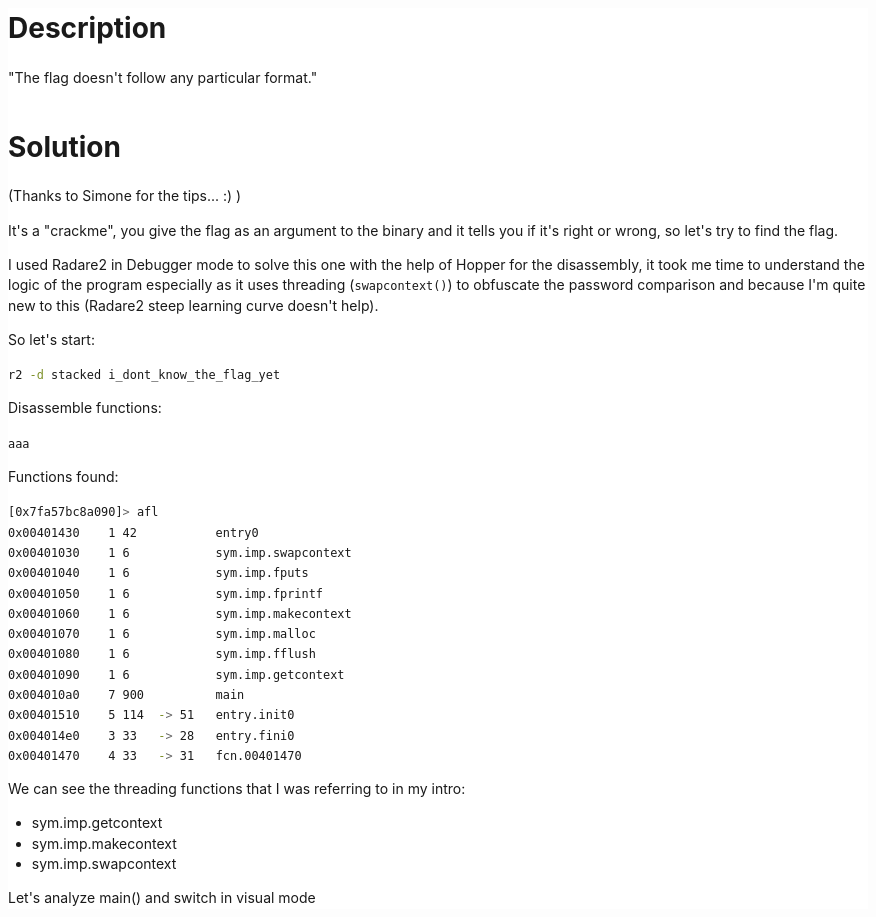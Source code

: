 # Description

"The flag doesn't follow any particular format."

# Solution

(Thanks to Simone for the tips... :) )

It's a "crackme",  you give the flag as an argument to the binary
and it tells you if it's right or wrong, so let's try to find the
flag.

I used Radare2 in Debugger mode to solve this one with the help of
Hopper for the disassembly, it took me time to understand the logic
of the program especially as it uses threading (``swapcontext()``)
to obfuscate the password comparison and because I'm quite new to
this (Radare2 steep learning curve doesn't help).

So let's start:

```bash
r2 -d stacked i_dont_know_the_flag_yet
```

Disassemble functions:

```bash
aaa
```

Functions found:

```bash
[0x7fa57bc8a090]> afl
0x00401430    1 42           entry0
0x00401030    1 6            sym.imp.swapcontext
0x00401040    1 6            sym.imp.fputs
0x00401050    1 6            sym.imp.fprintf
0x00401060    1 6            sym.imp.makecontext
0x00401070    1 6            sym.imp.malloc
0x00401080    1 6            sym.imp.fflush
0x00401090    1 6            sym.imp.getcontext
0x004010a0    7 900          main
0x00401510    5 114  -> 51   entry.init0
0x004014e0    3 33   -> 28   entry.fini0
0x00401470    4 33   -> 31   fcn.00401470
```

We can see the threading functions that I was referring to in my intro:

* sym.imp.getcontext
* sym.imp.makecontext
* sym.imp.swapcontext

Let's analyze main() and switch in visual mode
